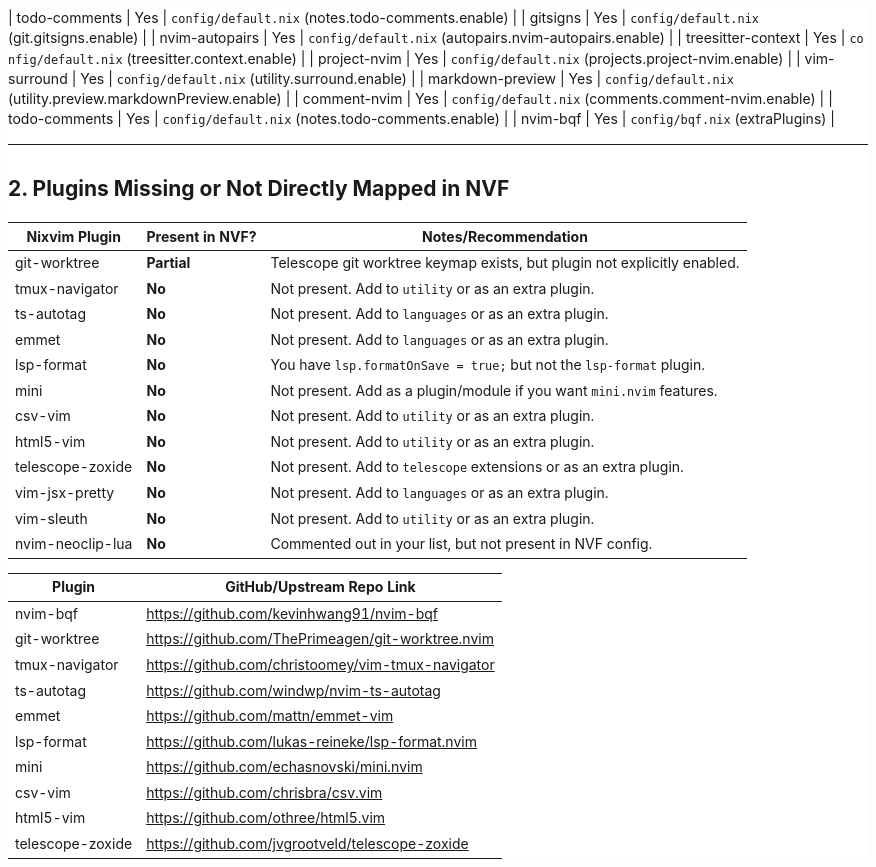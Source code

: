 | todo-comments      | Yes             | `config/default.nix` (notes.todo-comments.enable)                       |
| gitsigns           | Yes             | `config/default.nix` (git.gitsigns.enable)                              |
| nvim-autopairs     | Yes             | `config/default.nix` (autopairs.nvim-autopairs.enable)                  |
| treesitter-context | Yes             | `config/default.nix` (treesitter.context.enable)                        |
| project-nvim       | Yes             | `config/default.nix` (projects.project-nvim.enable)                     |
| vim-surround       | Yes             | `config/default.nix` (utility.surround.enable)                          |
| markdown-preview   | Yes             | `config/default.nix` (utility.preview.markdownPreview.enable)           |
| comment-nvim       | Yes             | `config/default.nix` (comments.comment-nvim.enable)                     |
| todo-comments      | Yes             | `config/default.nix` (notes.todo-comments.enable)                       |
| nvim-bqf           | Yes             | `config/bqf.nix` (extraPlugins)                                         |

---

## 2. Plugins **Missing** or **Not Directly Mapped** in NVF

| Nixvim Plugin    | Present in NVF? | Notes/Recommendation                                                     |
| ---------------- | --------------- | ------------------------------------------------------------------------ |
| git-worktree     | **Partial**     | Telescope git worktree keymap exists, but plugin not explicitly enabled. |
| tmux-navigator   | **No**          | Not present. Add to `utility` or as an extra plugin.                     |
| ts-autotag       | **No**          | Not present. Add to `languages` or as an extra plugin.                   |
| emmet            | **No**          | Not present. Add to `languages` or as an extra plugin.                   |
| lsp-format       | **No**          | You have `lsp.formatOnSave = true;` but not the `lsp-format` plugin.     |
| mini             | **No**          | Not present. Add as a plugin/module if you want `mini.nvim` features.    |
| csv-vim          | **No**          | Not present. Add to `utility` or as an extra plugin.                     |
| html5-vim        | **No**          | Not present. Add to `utility` or as an extra plugin.                     |
| telescope-zoxide | **No**          | Not present. Add to `telescope` extensions or as an extra plugin.        |
| vim-jsx-pretty   | **No**          | Not present. Add to `languages` or as an extra plugin.                   |
| vim-sleuth       | **No**          | Not present. Add to `utility` or as an extra plugin.                     |
| nvim-neoclip-lua | **No**          | Commented out in your list, but not present in NVF config.               |

| Plugin           | GitHub/Upstream Repo Link                         |
| ---------------- | ------------------------------------------------- |
| nvim-bqf         | https://github.com/kevinhwang91/nvim-bqf          |
| git-worktree     | https://github.com/ThePrimeagen/git-worktree.nvim |
| tmux-navigator   | https://github.com/christoomey/vim-tmux-navigator |
| ts-autotag       | https://github.com/windwp/nvim-ts-autotag         |
| emmet            | https://github.com/mattn/emmet-vim                |
| lsp-format       | https://github.com/lukas-reineke/lsp-format.nvim  |
| mini             | https://github.com/echasnovski/mini.nvim          |
| csv-vim          | https://github.com/chrisbra/csv.vim               |
| html5-vim        | https://github.com/othree/html5.vim               |
| telescope-zoxide | https://github.com/jvgrootveld/telescope-zoxide   |
